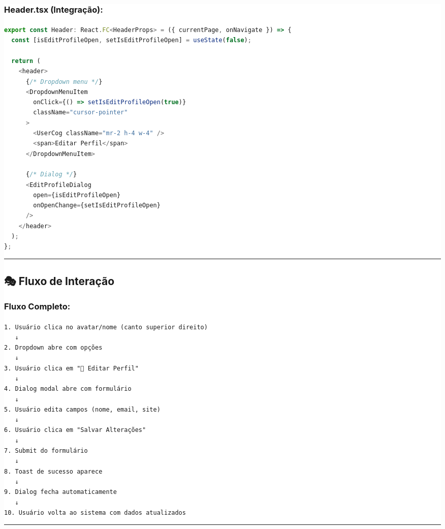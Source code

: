 ### **Header.tsx (Integração):**

```typescript
export const Header: React.FC<HeaderProps> = ({ currentPage, onNavigate }) => {
  const [isEditProfileOpen, setIsEditProfileOpen] = useState(false);

  return (
    <header>
      {/* Dropdown menu */}
      <DropdownMenuItem 
        onClick={() => setIsEditProfileOpen(true)}
        className="cursor-pointer"
      >
        <UserCog className="mr-2 h-4 w-4" />
        <span>Editar Perfil</span>
      </DropdownMenuItem>

      {/* Dialog */}
      <EditProfileDialog 
        open={isEditProfileOpen} 
        onOpenChange={setIsEditProfileOpen} 
      />
    </header>
  );
};
```

---

## 🎭 Fluxo de Interação

### **Fluxo Completo:**

```
1. Usuário clica no avatar/nome (canto superior direito)
   ↓
2. Dropdown abre com opções
   ↓
3. Usuário clica em "👤 Editar Perfil"
   ↓
4. Dialog modal abre com formulário
   ↓
5. Usuário edita campos (nome, email, site)
   ↓
6. Usuário clica em "Salvar Alterações"
   ↓
7. Submit do formulário
   ↓
8. Toast de sucesso aparece
   ↓
9. Dialog fecha automaticamente
   ↓
10. Usuário volta ao sistema com dados atualizados
```

---